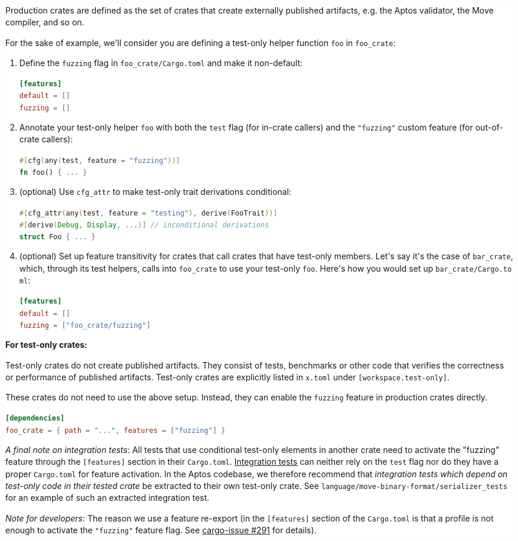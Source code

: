 Production crates are defined as the set of crates that create externally published artifacts, e.g. the Aptos validator,
the Move compiler, and so on.

For the sake of example, we'll consider you are defining a test-only helper function `foo` in `foo_crate`:

1. Define the `fuzzing` flag in `foo_crate/Cargo.toml` and make it non-default:
    ```toml
    [features]
    default = []
    fuzzing = []
    ```
2. Annotate your test-only helper `foo` with both the `test` flag (for in-crate callers) and the `"fuzzing"` custom feature (for out-of-crate callers):
    ```rust
    #[cfg(any(test, feature = "fuzzing"))]
    fn foo() { ... }
    ```
3. (optional) Use `cfg_attr` to make test-only trait derivations conditional:
    ```rust
    #[cfg_attr(any(test, feature = "testing"), derive(FooTrait))]
    #[derive(Debug, Display, ...)] // inconditional derivations
    struct Foo { ... }
    ```
4. (optional) Set up feature transitivity for crates that call crates that have test-only members. Let's say it's the case of `bar_crate`, which, through its test helpers, calls into `foo_crate` to use your test-only `foo`. Here's how you would set up `bar_crate/Cargo.toml`:
    ```toml
    [features]
    default = []
    fuzzing = ["foo_crate/fuzzing"]
    ```

**For test-only crates:**

Test-only crates do not create published artifacts. They consist of tests, benchmarks or other code that verifies
the correctness or performance of published artifacts. Test-only crates are
explicitly listed in `x.toml` under `[workspace.test-only]`.

These crates do not need to use the above setup. Instead, they can enable the `fuzzing` feature in production crates
directly.

```toml
[dependencies]
foo_crate = { path = "...", features = ["fuzzing"] }
```

*A final note on integration tests*: All tests that use conditional test-only
elements in another crate need to activate the "fuzzing" feature through the
`[features]` section in their `Cargo.toml`. [Integration
tests](https://doc.rust-lang.org/rust-by-example/testing/integration_testing.html)
can neither rely on the `test` flag nor do they have a proper `Cargo.toml` for
feature activation. In the Aptos codebase, we therefore recommend that
*integration tests which depend on test-only code in their tested crate* be
extracted to their own test-only crate. See `language/move-binary-format/serializer_tests`
for an example of such an extracted integration test.

*Note for developers*: The reason we use a feature re-export (in the `[features]` section of the `Cargo.toml` is that a profile is not enough to activate the `"fuzzing"` feature flag. See [cargo-issue #291](https://github.com/rust-lang/cargo/issues/2911) for details).
